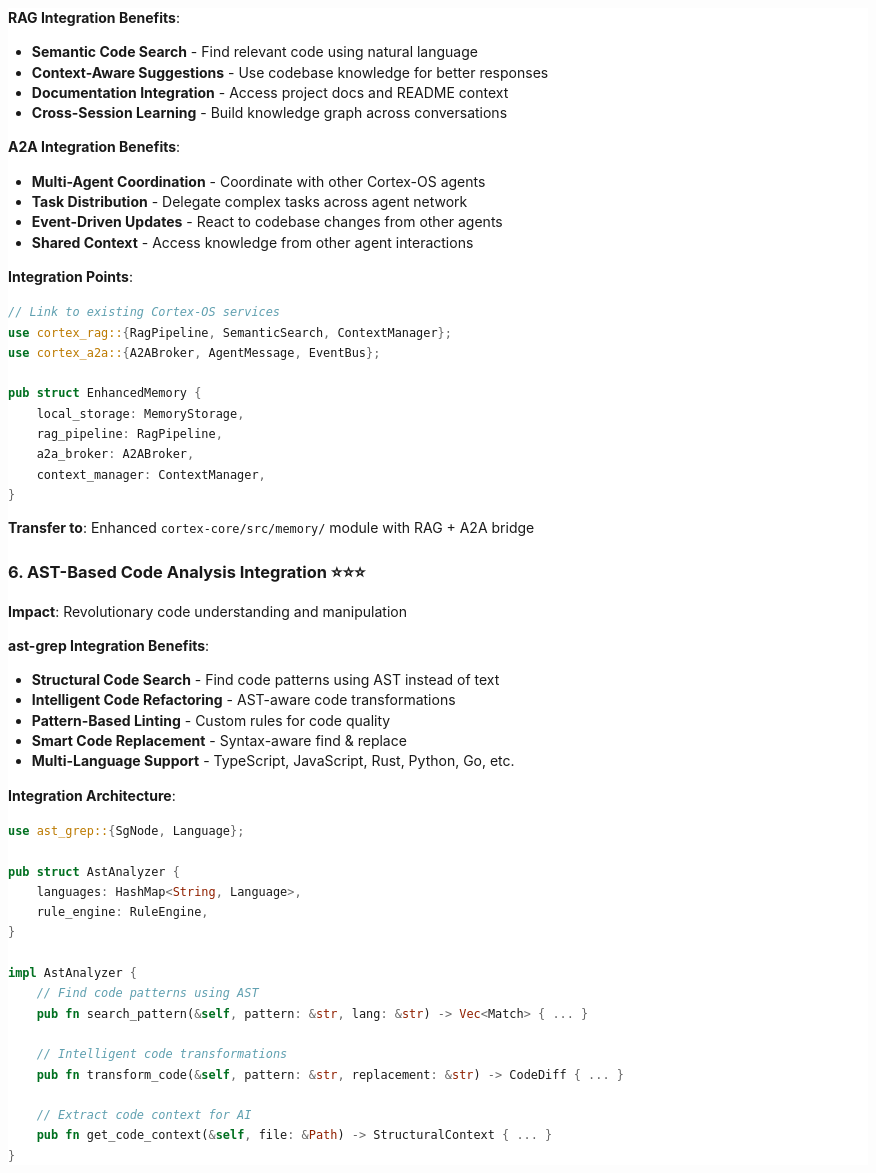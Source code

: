**RAG Integration Benefits**:

- **Semantic Code Search** - Find relevant code using natural language
- **Context-Aware Suggestions** - Use codebase knowledge for better responses
- **Documentation Integration** - Access project docs and README context
- **Cross-Session Learning** - Build knowledge graph across conversations

**A2A Integration Benefits**:

- **Multi-Agent Coordination** - Coordinate with other Cortex-OS agents
- **Task Distribution** - Delegate complex tasks across agent network
- **Event-Driven Updates** - React to codebase changes from other agents
- **Shared Context** - Access knowledge from other agent interactions

**Integration Points**:

```rust
// Link to existing Cortex-OS services
use cortex_rag::{RagPipeline, SemanticSearch, ContextManager};
use cortex_a2a::{A2ABroker, AgentMessage, EventBus};

pub struct EnhancedMemory {
    local_storage: MemoryStorage,
    rag_pipeline: RagPipeline,
    a2a_broker: A2ABroker,
    context_manager: ContextManager,
}
```

**Transfer to**: Enhanced `cortex-core/src/memory/` module with RAG + A2A bridge

### 6. **AST-Based Code Analysis Integration** ⭐⭐⭐

**Impact**: Revolutionary code understanding and manipulation

**ast-grep Integration Benefits**:

- **Structural Code Search** - Find code patterns using AST instead of text
- **Intelligent Code Refactoring** - AST-aware code transformations
- **Pattern-Based Linting** - Custom rules for code quality
- **Smart Code Replacement** - Syntax-aware find & replace
- **Multi-Language Support** - TypeScript, JavaScript, Rust, Python, Go, etc.

**Integration Architecture**:

```rust
use ast_grep::{SgNode, Language};

pub struct AstAnalyzer {
    languages: HashMap<String, Language>,
    rule_engine: RuleEngine,
}

impl AstAnalyzer {
    // Find code patterns using AST
    pub fn search_pattern(&self, pattern: &str, lang: &str) -> Vec<Match> { ... }
    
    // Intelligent code transformations
    pub fn transform_code(&self, pattern: &str, replacement: &str) -> CodeDiff { ... }
    
    // Extract code context for AI
    pub fn get_code_context(&self, file: &Path) -> StructuralContext { ... }
}
```
